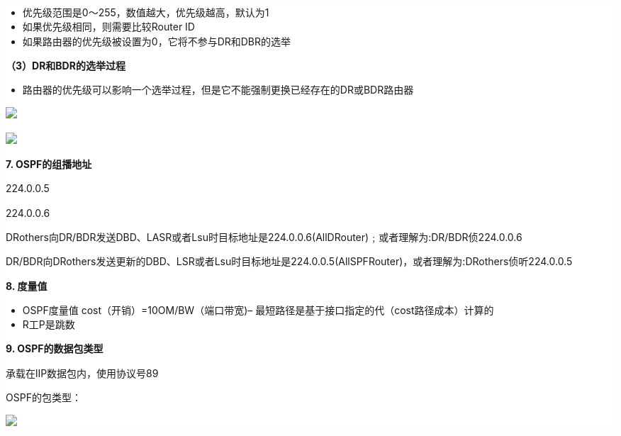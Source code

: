 * 优先级范围是0～255，数值越大，优先级越高，默认为1
* 如果优先级相同，则需要比较Router ID
* 如果路由器的优先级被设置为0，它将不参与DR和DBR的选举

  


**（3）DR和BDR的选举过程**

* 路由器的优先级可以影响一个选举过程，但是它不能强制更换已经存在的DR或BDR路由器

  


  


![](https://pic4.zhimg.com/80/v2-5c8fe3d201b6acd691e749b0b88ad183_720w.webp)

  


  


![](https://pic3.zhimg.com/80/v2-b7fcf64accca5d0899b7b646aaa0a9ae_720w.webp)

  


  


**7. OSPF的组播地址**

224.0.0.5

224.0.0.6

  


DRothers向DR/BDR发送DBD、LASR或者Lsu时目标地址是224.0.0.6\(AllDRouter\)﹔或者理解为:DR/BDR侦224.0.0.6

  


DR/BDR向DRothers发送更新的DBD、LSR或者Lsu时目标地址是224.0.0.5\(AllSPFRouter\)，或者理解为:DRothers侦听224.0.0.5

  


**8. 度量值**

* OSPF度量值 cost（开销）=10OM/BW（端口带宽\)– 最短路径是基于接口指定的代（cost路径成本）计算的
* R工P是跳数

**9. OSPF的数据包类型**

承载在lIP数据包内，使用协议号89

  


OSPF的包类型：

  


  


![](https://pic3.zhimg.com/80/v2-54729ff008c2e03f2b510bdef270d496_720w.webp)

